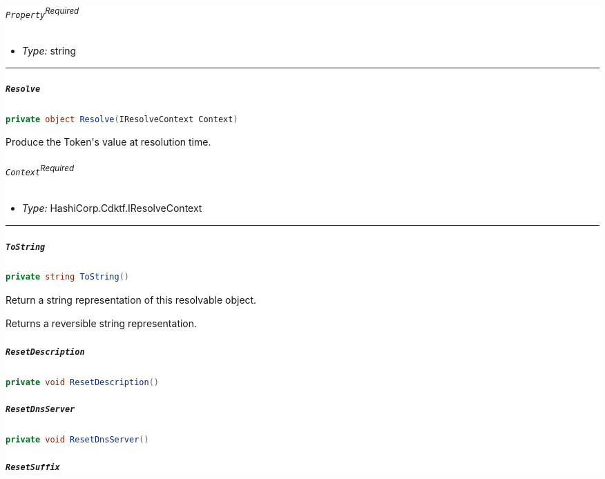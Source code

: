 ###### `Property`<sup>Required</sup> <a name="Property" id="@cdktf/provider-cloudflare.fallbackDomain.FallbackDomainDomainsOutputReference.interpolationForAttribute.parameter.property"></a>

- *Type:* string

---

##### `Resolve` <a name="Resolve" id="@cdktf/provider-cloudflare.fallbackDomain.FallbackDomainDomainsOutputReference.resolve"></a>

```csharp
private object Resolve(IResolveContext Context)
```

Produce the Token's value at resolution time.

###### `Context`<sup>Required</sup> <a name="Context" id="@cdktf/provider-cloudflare.fallbackDomain.FallbackDomainDomainsOutputReference.resolve.parameter._context"></a>

- *Type:* HashiCorp.Cdktf.IResolveContext

---

##### `ToString` <a name="ToString" id="@cdktf/provider-cloudflare.fallbackDomain.FallbackDomainDomainsOutputReference.toString"></a>

```csharp
private string ToString()
```

Return a string representation of this resolvable object.

Returns a reversible string representation.

##### `ResetDescription` <a name="ResetDescription" id="@cdktf/provider-cloudflare.fallbackDomain.FallbackDomainDomainsOutputReference.resetDescription"></a>

```csharp
private void ResetDescription()
```

##### `ResetDnsServer` <a name="ResetDnsServer" id="@cdktf/provider-cloudflare.fallbackDomain.FallbackDomainDomainsOutputReference.resetDnsServer"></a>

```csharp
private void ResetDnsServer()
```

##### `ResetSuffix` <a name="ResetSuffix" id="@cdktf/provider-cloudflare.fallbackDomain.FallbackDomainDomainsOutputReference.resetSuffix"></a>
